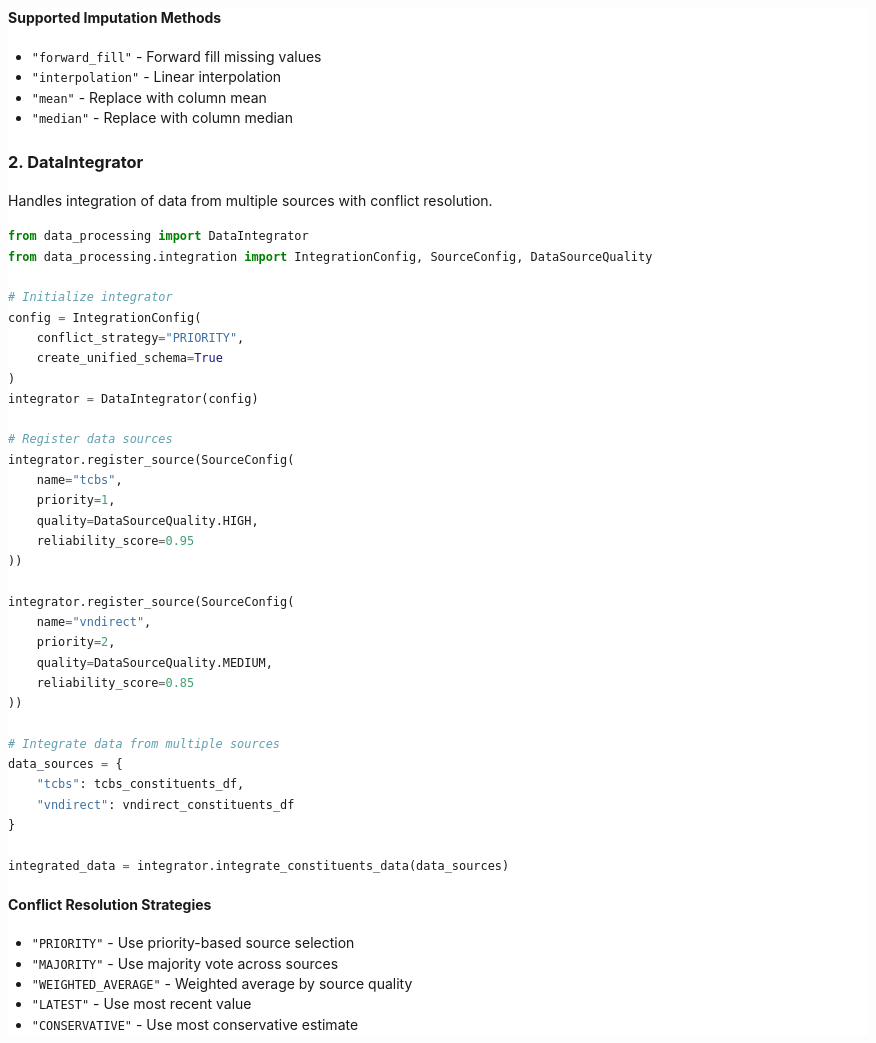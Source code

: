 #### Supported Imputation Methods
- `"forward_fill"` - Forward fill missing values
- `"interpolation"` - Linear interpolation
- `"mean"` - Replace with column mean
- `"median"` - Replace with column median

### 2. DataIntegrator

Handles integration of data from multiple sources with conflict resolution.

```python
from data_processing import DataIntegrator
from data_processing.integration import IntegrationConfig, SourceConfig, DataSourceQuality

# Initialize integrator
config = IntegrationConfig(
    conflict_strategy="PRIORITY",
    create_unified_schema=True
)
integrator = DataIntegrator(config)

# Register data sources
integrator.register_source(SourceConfig(
    name="tcbs",
    priority=1,
    quality=DataSourceQuality.HIGH,
    reliability_score=0.95
))

integrator.register_source(SourceConfig(
    name="vndirect",
    priority=2,
    quality=DataSourceQuality.MEDIUM,
    reliability_score=0.85
))

# Integrate data from multiple sources
data_sources = {
    "tcbs": tcbs_constituents_df,
    "vndirect": vndirect_constituents_df
}

integrated_data = integrator.integrate_constituents_data(data_sources)
```

#### Conflict Resolution Strategies
- `"PRIORITY"` - Use priority-based source selection
- `"MAJORITY"` - Use majority vote across sources
- `"WEIGHTED_AVERAGE"` - Weighted average by source quality
- `"LATEST"` - Use most recent value
- `"CONSERVATIVE"` - Use most conservative estimate
